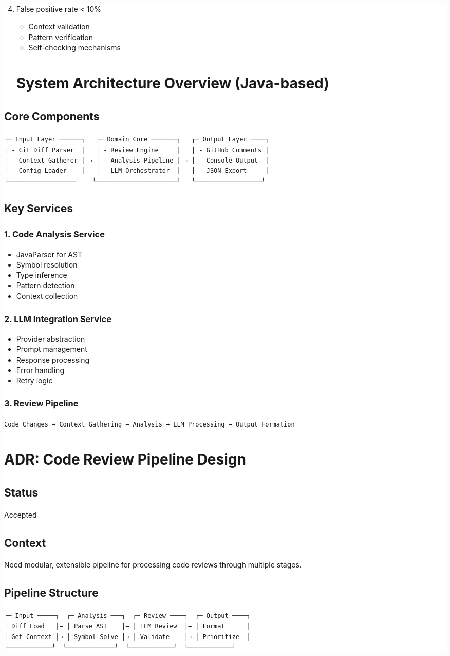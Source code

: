 4. False positive rate < 10%
   - Context validation
   - Pattern verification
   - Self-checking mechanisms
   
   # System Architecture Overview (Java-based)

## Core Components
```
┌─ Input Layer ──────┐   ┌─ Domain Core ───────┐   ┌─ Output Layer ────┐
│ - Git Diff Parser  │   │ - Review Engine     │   │ - GitHub Comments │
│ - Context Gatherer │ → │ - Analysis Pipeline │ → │ - Console Output  │
│ - Config Loader    │   │ - LLM Orchestrator  │   │ - JSON Export     │
└──────────────────┘    └──────────────────────┘   └──────────────────┘
```

## Key Services

### 1. Code Analysis Service
- JavaParser for AST
- Symbol resolution
- Type inference
- Pattern detection
- Context collection

### 2. LLM Integration Service
- Provider abstraction
- Prompt management
- Response processing
- Error handling
- Retry logic

### 3. Review Pipeline
```
Code Changes → Context Gathering → Analysis → LLM Processing → Output Formation
```

# ADR: Code Review Pipeline Design

## Status
Accepted

## Context
Need modular, extensible pipeline for processing code reviews through multiple stages.

## Pipeline Structure
```
┌─ Input ─────┐  ┌─ Analysis ───┐  ┌─ Review ────┐  ┌─ Output ────┐
│ Diff Load   │→ │ Parse AST    │→ │ LLM Review  │→ │ Format      │
│ Get Context │→ │ Symbol Solve │→ │ Validate    │→ │ Prioritize  │
└────────────┘  └─────────────┘  └────────────┘  └────────────┘
```
